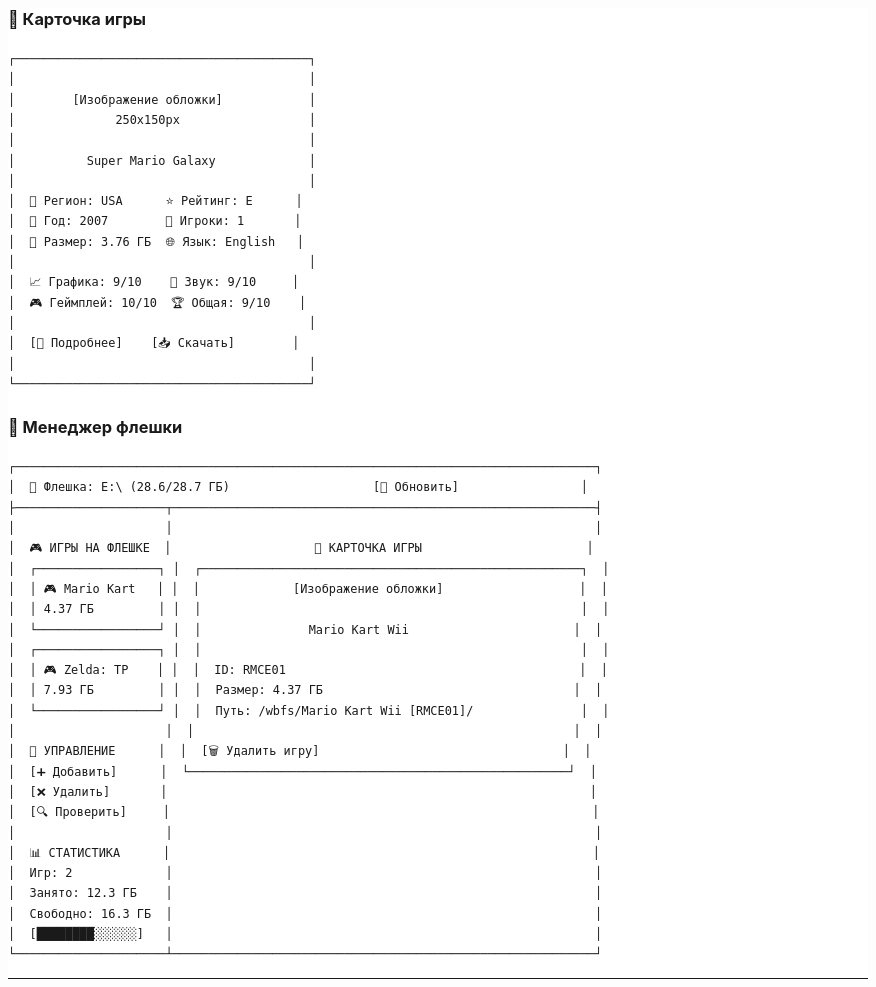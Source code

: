 ### 🎴 Карточка игры

```
┌─────────────────────────────────────────┐
│                                         │
│        [Изображение обложки]            │
│              250x150px                  │
│                                         │
│          Super Mario Galaxy             │
│                                         │
│  📍 Регион: USA      ⭐ Рейтинг: E      │
│  📅 Год: 2007        👥 Игроки: 1       │
│  💾 Размер: 3.76 ГБ  🌐 Язык: English   │
│                                         │
│  📈 Графика: 9/10    🎵 Звук: 9/10     │
│  🎮 Геймплей: 10/10  🏆 Общая: 9/10    │
│                                         │
│  [📖 Подробнее]    [📥 Скачать]        │
│                                         │
└─────────────────────────────────────────┘
```

### 💾 Менеджер флешки

```
┌─────────────────────────────────────────────────────────────────────────────────┐
│  💾 Флешка: E:\ (28.6/28.7 ГБ)                    [🔄 Обновить]                 │
├─────────────────────┬───────────────────────────────────────────────────────────┤
│                     │                                                           │
│  🎮 ИГРЫ НА ФЛЕШКЕ  │                    🎴 КАРТОЧКА ИГРЫ                       │
│  ┌─────────────────┐ │  ┌─────────────────────────────────────────────────────┐  │
│  │ 🎮 Mario Kart   │ │  │             [Изображение обложки]                   │  │
│  │ 4.37 ГБ         │ │  │                                                     │  │
│  └─────────────────┘ │  │               Mario Kart Wii                       │  │
│  ┌─────────────────┐ │  │                                                     │  │
│  │ 🎮 Zelda: TP    │ │  │  ID: RMCE01                                         │  │
│  │ 7.93 ГБ         │ │  │  Размер: 4.37 ГБ                                   │  │
│  └─────────────────┘ │  │  Путь: /wbfs/Mario Kart Wii [RMCE01]/               │  │
│                     │  │                                                     │  │
│  🔧 УПРАВЛЕНИЕ      │  │  [🗑️ Удалить игру]                                  │  │
│  [➕ Добавить]      │  └─────────────────────────────────────────────────────┘  │
│  [❌ Удалить]       │                                                           │
│  [🔍 Проверить]     │                                                           │
│                     │                                                           │
│  📊 СТАТИСТИКА      │                                                           │
│  Игр: 2             │                                                           │
│  Занято: 12.3 ГБ    │                                                           │
│  Свободно: 16.3 ГБ  │                                                           │
│  [████████░░░░░░]   │                                                           │
└─────────────────────┴───────────────────────────────────────────────────────────┘
```

---